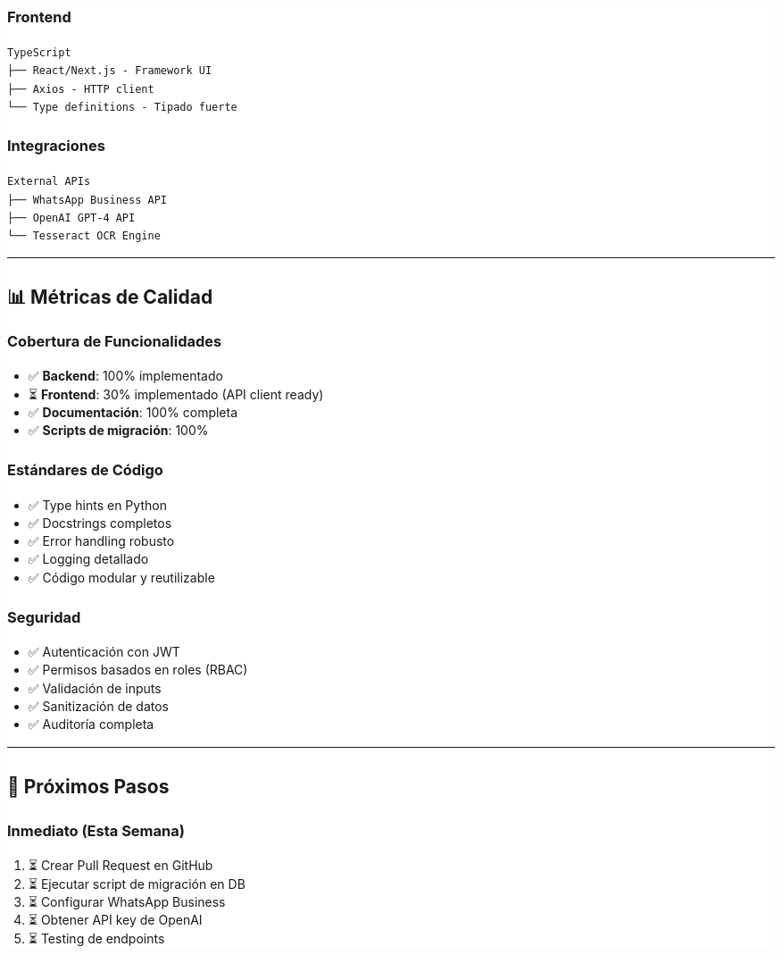 ### Frontend
```
TypeScript
├── React/Next.js - Framework UI
├── Axios - HTTP client
└── Type definitions - Tipado fuerte
```

### Integraciones
```
External APIs
├── WhatsApp Business API
├── OpenAI GPT-4 API
└── Tesseract OCR Engine
```

---

## 📊 Métricas de Calidad

### Cobertura de Funcionalidades
- ✅ **Backend**: 100% implementado
- ⏳ **Frontend**: 30% implementado (API client ready)
- ✅ **Documentación**: 100% completa
- ✅ **Scripts de migración**: 100%

### Estándares de Código
- ✅ Type hints en Python
- ✅ Docstrings completos
- ✅ Error handling robusto
- ✅ Logging detallado
- ✅ Código modular y reutilizable

### Seguridad
- ✅ Autenticación con JWT
- ✅ Permisos basados en roles (RBAC)
- ✅ Validación de inputs
- ✅ Sanitización de datos
- ✅ Auditoría completa

---

## 🚀 Próximos Pasos

### Inmediato (Esta Semana)
1. ⏳ Crear Pull Request en GitHub
2. ⏳ Ejecutar script de migración en DB
3. ⏳ Configurar WhatsApp Business
4. ⏳ Obtener API key de OpenAI
5. ⏳ Testing de endpoints
